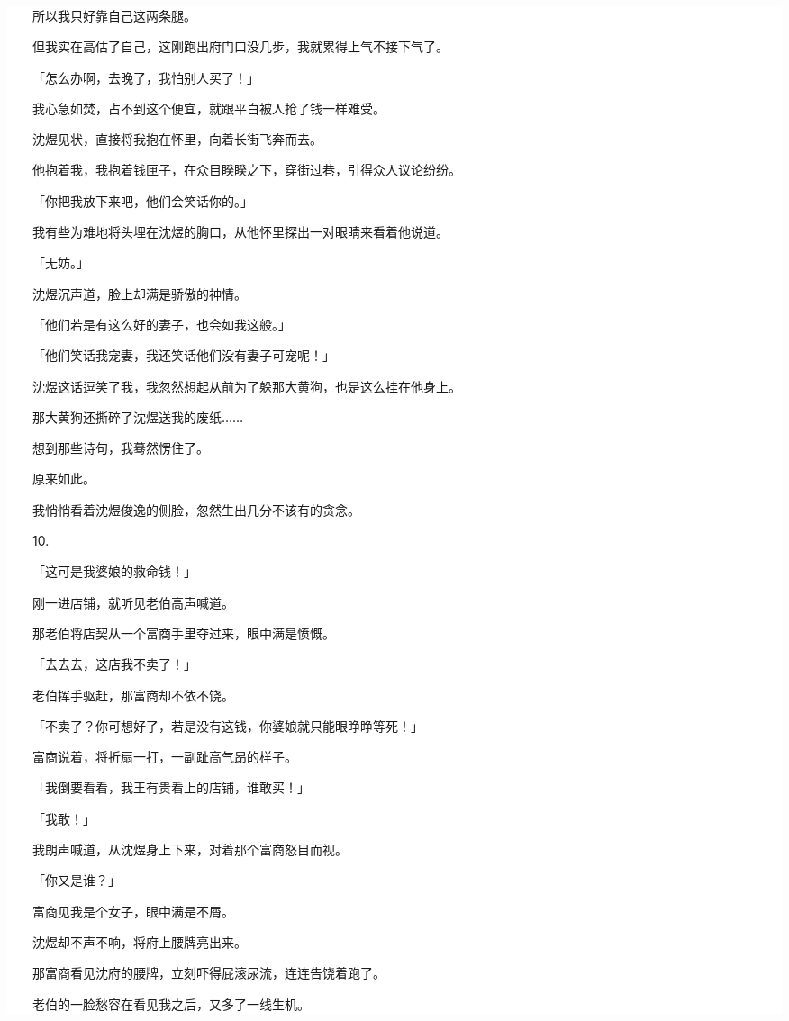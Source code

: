 &emsp;&emsp;所以我只好靠自己这两条腿。  
  
&emsp;&emsp;但我实在高估了自己，这刚跑出府门口没几步，我就累得上气不接下气了。  
  
&emsp;&emsp;「怎么办啊，去晚了，我怕别人买了！」  
  
&emsp;&emsp;我心急如焚，占不到这个便宜，就跟平白被人抢了钱一样难受。  
  
&emsp;&emsp;沈煜见状，直接将我抱在怀里，向着长街飞奔而去。  
  
&emsp;&emsp;他抱着我，我抱着钱匣子，在众目睽睽之下，穿街过巷，引得众人议论纷纷。  
  
&emsp;&emsp;「你把我放下来吧，他们会笑话你的。」  
  
&emsp;&emsp;我有些为难地将头埋在沈煜的胸口，从他怀里探出一对眼睛来看着他说道。  
  
&emsp;&emsp;「无妨。」  
  
&emsp;&emsp;沈煜沉声道，脸上却满是骄傲的神情。  
  
&emsp;&emsp;「他们若是有这么好的妻子，也会如我这般。」  
  
&emsp;&emsp;「他们笑话我宠妻，我还笑话他们没有妻子可宠呢！」  
  
&emsp;&emsp;沈煜这话逗笑了我，我忽然想起从前为了躲那大黄狗，也是这么挂在他身上。  
  
&emsp;&emsp;那大黄狗还撕碎了沈煜送我的废纸……  
  
&emsp;&emsp;想到那些诗句，我蓦然愣住了。  
  
&emsp;&emsp;原来如此。  
  
&emsp;&emsp;我悄悄看着沈煜俊逸的侧脸，忽然生出几分不该有的贪念。  
  
&emsp;&emsp;10.  
  
&emsp;&emsp;「这可是我婆娘的救命钱！」  
  
&emsp;&emsp;刚一进店铺，就听见老伯高声喊道。  
  
&emsp;&emsp;那老伯将店契从一个富商手里夺过来，眼中满是愤慨。  
  
&emsp;&emsp;「去去去，这店我不卖了！」  
  
&emsp;&emsp;老伯挥手驱赶，那富商却不依不饶。  
  
&emsp;&emsp;「不卖了？你可想好了，若是没有这钱，你婆娘就只能眼睁睁等死！」  
  
&emsp;&emsp;富商说着，将折扇一打，一副趾高气昂的样子。  
  
&emsp;&emsp;「我倒要看看，我王有贵看上的店铺，谁敢买！」  
  
&emsp;&emsp;「我敢！」  
  
&emsp;&emsp;我朗声喊道，从沈煜身上下来，对着那个富商怒目而视。  
  
&emsp;&emsp;「你又是谁？」  
  
&emsp;&emsp;富商见我是个女子，眼中满是不屑。  
  
&emsp;&emsp;沈煜却不声不响，将府上腰牌亮出来。  
  
&emsp;&emsp;那富商看见沈府的腰牌，立刻吓得屁滚尿流，连连告饶着跑了。  
  
&emsp;&emsp;老伯的一脸愁容在看见我之后，又多了一线生机。  
  